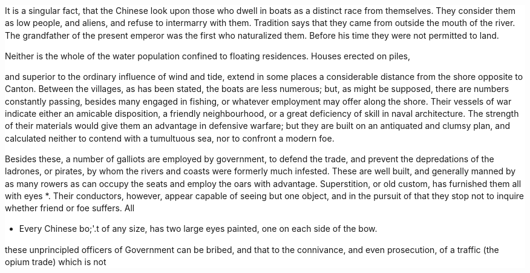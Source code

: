 
It is a singular fact, that the Chinese look upon
those who dwell in boats as a distinct race from
themselves. They consider them as low people, and
aliens, and refuse to intermarry with them. Tradition
says that they came from outside the mouth of the
river. The grandfather of the present emperor was
the first who naturalized them. Before his time they
were not permitted to land.


Neither is the whole of the water population
confined to floating residences. Houses erected on piles,

and superior to the ordinary influence of wind and
tide, extend in some places a considerable distance
from the shore opposite to Canton. Between the
villages, as has been stated, the boats are less
numerous; but, as might be supposed, there are
numbers constantly passing, besides many engaged
in fishing, or whatever employment may offer along
the shore. Their vessels of war indicate either an
amicable disposition, a friendly neighbourhood, or
a great deficiency of skill in naval architecture. The
strength of their materials would give them an
advantage in defensive warfare; but they are built
on an antiquated and clumsy plan, and calculated
neither to contend with a tumultuous sea, nor to
confront a modern foe.


Besides these, a number of galliots are
employed by government, to defend the trade, and
prevent the depredations of the ladrones, or pirates,
by whom the rivers and coasts were formerly much
infested. These are well built, and generally manned
by as many rowers as can occupy the seats and
employ the oars with advantage. Superstition, or
old custom, has furnished them all with eyes *.
Their conductors, however, appear capable of seeing
but one object, and in the pursuit of that they
stop not to inquire whether friend or foe suffers. All


* Every Chinese bo;'.t of any size, has two large eyes painted,
one on each side of the bow.

these unprincipled officers of Government can be
bribed, and that to the connivance, and even
prosecution, of a traffic (the opium trade) which is not
